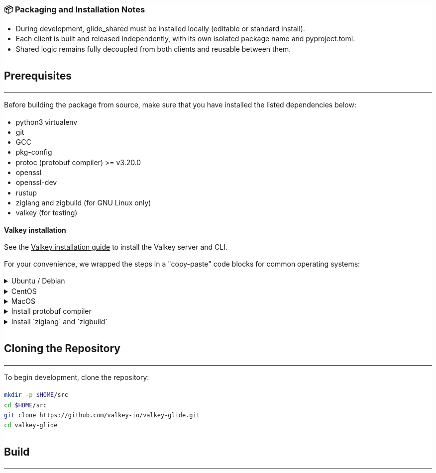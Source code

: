 ### 📦 Packaging and Installation Notes
-	During development, glide_shared must be installed locally (editable or standard install).
-	Each client is built and released independently, with its own isolated package name and pyproject.toml.
-	Shared logic remains fully decoupled from both clients and reusable between them.


## Prerequisites
---

Before building the package from source, make sure that you have installed the listed dependencies below:


- python3 virtualenv
- git
- GCC
- pkg-config
- protoc (protobuf compiler) >= v3.20.0
- openssl
- openssl-dev
- rustup
- ziglang and zigbuild (for GNU Linux only)
- valkey (for testing)

**Valkey installation**

See the [Valkey installation guide](https://valkey.io/topics/installation/) to install the Valkey server and CLI.

For your convenience, we wrapped the steps in a "copy-paste" code blocks for common operating systems:

<details><summary>Ubuntu / Debian</summary></details>

<details><summary>CentOS</summary></details>

<details><summary>MacOS</summary></details>

<details><summary>Install protobuf compiler</summary></details>

<details><summary>Install `ziglang` and `zigbuild`</summary></details>

## Cloning the Repository
---

To begin development, clone the repository:

```bash
mkdir -p $HOME/src
cd $HOME/src
git clone https://github.com/valkey-io/valkey-glide.git
cd valkey-glide
```

## Build
---
